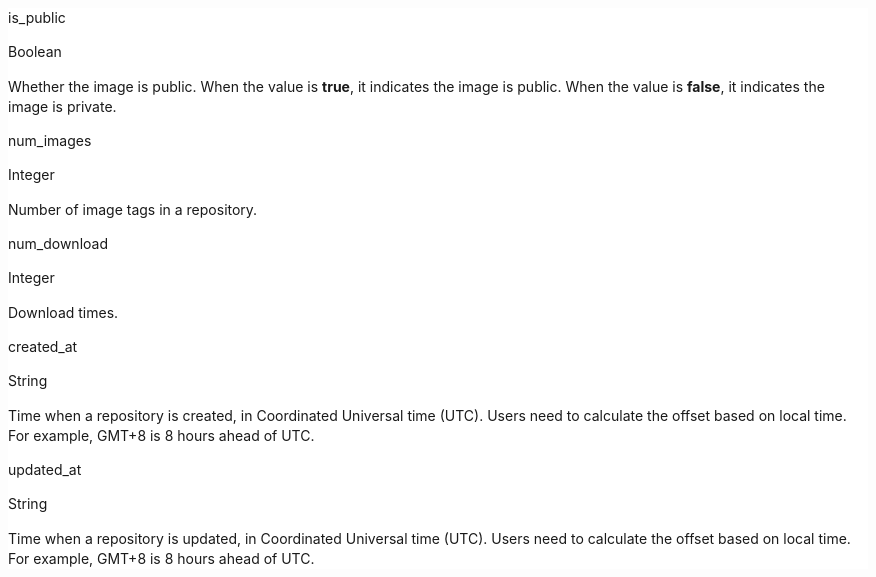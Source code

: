 </td>
</tr>
<tr id="row1286171411597"><td class="cellrowborder" valign="top" width="21.42214221422142%" headers="mcps1.2.4.1.1 "><p id="p54433257594"><a name="p54433257594"></a><a name="p54433257594"></a>is_public</p>
</td>
<td class="cellrowborder" valign="top" width="18.21182118211821%" headers="mcps1.2.4.1.2 "><p id="p1882794261013"><a name="p1882794261013"></a><a name="p1882794261013"></a>Boolean</p>
</td>
<td class="cellrowborder" valign="top" width="60.36603660366037%" headers="mcps1.2.4.1.3 "><p id="p944519257591"><a name="p944519257591"></a><a name="p944519257591"></a>Whether the image is public. When the value is <strong id="b08248301369"><a name="b08248301369"></a><a name="b08248301369"></a>true</strong>, it indicates the image is public. When the value is <strong id="b1808121485116"><a name="b1808121485116"></a><a name="b1808121485116"></a>false</strong>, it indicates the image is private.</p>
</td>
</tr>
<tr id="row38403527599"><td class="cellrowborder" valign="top" width="21.42214221422142%" headers="mcps1.2.4.1.1 "><p id="p1984085216595"><a name="p1984085216595"></a><a name="p1984085216595"></a>num_images</p>
</td>
<td class="cellrowborder" valign="top" width="18.21182118211821%" headers="mcps1.2.4.1.2 "><p id="p11377144981012"><a name="p11377144981012"></a><a name="p11377144981012"></a>Integer</p>
</td>
<td class="cellrowborder" valign="top" width="60.36603660366037%" headers="mcps1.2.4.1.3 "><p id="p17840175285913"><a name="p17840175285913"></a><a name="p17840175285913"></a>Number of image tags in a repository.</p>
</td>
</tr>
<tr id="row15637848145911"><td class="cellrowborder" valign="top" width="21.42214221422142%" headers="mcps1.2.4.1.1 "><p id="p166384486595"><a name="p166384486595"></a><a name="p166384486595"></a>num_download</p>
</td>
<td class="cellrowborder" valign="top" width="18.21182118211821%" headers="mcps1.2.4.1.2 "><p id="p537794991019"><a name="p537794991019"></a><a name="p537794991019"></a>Integer</p>
</td>
<td class="cellrowborder" valign="top" width="60.36603660366037%" headers="mcps1.2.4.1.3 "><p id="p763834825915"><a name="p763834825915"></a><a name="p763834825915"></a>Download times.</p>
</td>
</tr>
<tr id="row65154041101837"><td class="cellrowborder" valign="top" width="21.42214221422142%" headers="mcps1.2.4.1.1 "><p id="p42985951101837"><a name="p42985951101837"></a><a name="p42985951101837"></a>created_at</p>
</td>
<td class="cellrowborder" valign="top" width="18.21182118211821%" headers="mcps1.2.4.1.2 "><p id="p153785494103"><a name="p153785494103"></a><a name="p153785494103"></a>String</p>
</td>
<td class="cellrowborder" valign="top" width="60.36603660366037%" headers="mcps1.2.4.1.3 "><p id="p35094394113433"><a name="p35094394113433"></a><a name="p35094394113433"></a>Time when a repository is created, in Coordinated Universal time (UTC). Users need to calculate the offset based on local time. For example, GMT+8 is 8 hours ahead of UTC.</p>
</td>
</tr>
<tr id="row57344470102311"><td class="cellrowborder" valign="top" width="21.42214221422142%" headers="mcps1.2.4.1.1 "><p id="p14390475102311"><a name="p14390475102311"></a><a name="p14390475102311"></a>updated_at</p>
</td>
<td class="cellrowborder" valign="top" width="18.21182118211821%" headers="mcps1.2.4.1.2 "><p id="p6378174921013"><a name="p6378174921013"></a><a name="p6378174921013"></a>String</p>
</td>
<td class="cellrowborder" valign="top" width="60.36603660366037%" headers="mcps1.2.4.1.3 "><p id="p29749998102311"><a name="p29749998102311"></a><a name="p29749998102311"></a>Time when a repository is updated, in Coordinated Universal time (UTC). Users need to calculate the offset based on local time. For example, GMT+8 is 8 hours ahead of UTC.</p>